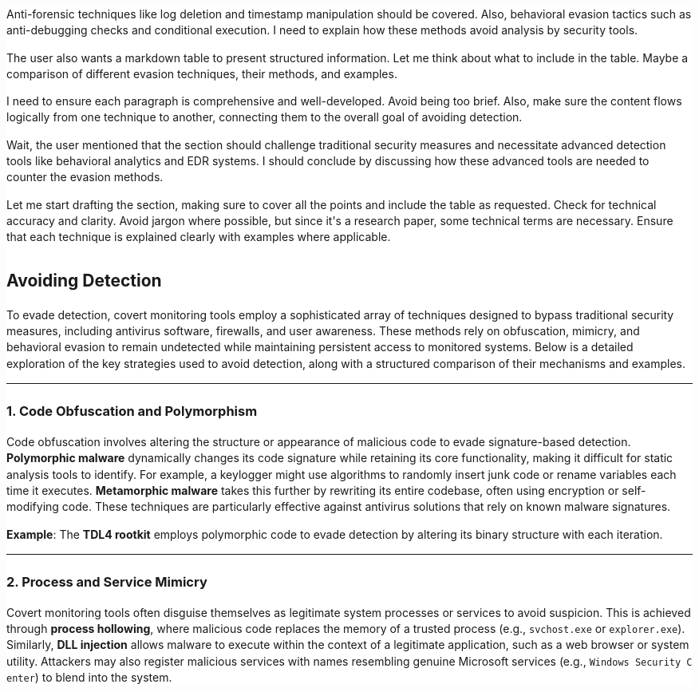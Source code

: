 Anti-forensic techniques like log deletion and timestamp manipulation should be covered. Also, behavioral evasion tactics such as anti-debugging checks and conditional execution. I need to explain how these methods avoid analysis by security tools.

The user also wants a markdown table to present structured information. Let me think about what to include in the table. Maybe a comparison of different evasion techniques, their methods, and examples.

I need to ensure each paragraph is comprehensive and well-developed. Avoid being too brief. Also, make sure the content flows logically from one technique to another, connecting them to the overall goal of avoiding detection.

Wait, the user mentioned that the section should challenge traditional security measures and necessitate advanced detection tools like behavioral analytics and EDR systems. I should conclude by discussing how these advanced tools are needed to counter the evasion methods.

Let me start drafting the section, making sure to cover all the points and include the table as requested. Check for technical accuracy and clarity. Avoid jargon where possible, but since it's a research paper, some technical terms are necessary. Ensure that each technique is explained clearly with examples where applicable.
</think>

## Avoiding Detection  

To evade detection, covert monitoring tools employ a sophisticated array of techniques designed to bypass traditional security measures, including antivirus software, firewalls, and user awareness. These methods rely on obfuscation, mimicry, and behavioral evasion to remain undetected while maintaining persistent access to monitored systems. Below is a detailed exploration of the key strategies used to avoid detection, along with a structured comparison of their mechanisms and examples.  

---

### **1. Code Obfuscation and Polymorphism**  
Code obfuscation involves altering the structure or appearance of malicious code to evade signature-based detection. **Polymorphic malware** dynamically changes its code signature while retaining its core functionality, making it difficult for static analysis tools to identify. For example, a keylogger might use algorithms to randomly insert junk code or rename variables each time it executes. **Metamorphic malware** takes this further by rewriting its entire codebase, often using encryption or self-modifying code. These techniques are particularly effective against antivirus solutions that rely on known malware signatures.  

**Example**: The **TDL4 rootkit** employs polymorphic code to evade detection by altering its binary structure with each iteration.  

---

### **2. Process and Service Mimicry**  
Covert monitoring tools often disguise themselves as legitimate system processes or services to avoid suspicion. This is achieved through **process hollowing**, where malicious code replaces the memory of a trusted process (e.g., `svchost.exe` or `explorer.exe`). Similarly, **DLL injection** allows malware to execute within the context of a legitimate application, such as a web browser or system utility. Attackers may also register malicious services with names resembling genuine Microsoft services (e.g., `Windows Security Center`) to blend into the system.  
